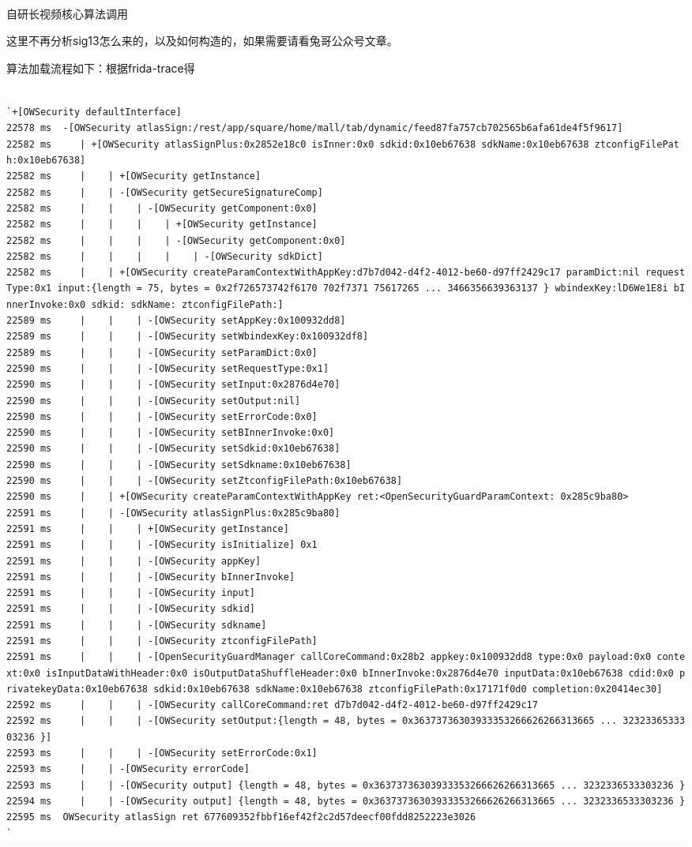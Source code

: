 ###   
自研长视频核心算法调用  

这里不再分析sig13怎么来的，以及如何构造的，如果需要请看兔哥公众号文章。

算法加载流程如下：根据frida-trace得

```
  
`+[OWSecurity defaultInterface]  
22578 ms  -[OWSecurity atlasSign:/rest/app/square/home/mall/tab/dynamic/feed87fa757cb702565b6afa61de4f5f9617]  
22582 ms     | +[OWSecurity atlasSignPlus:0x2852e18c0 isInner:0x0 sdkid:0x10eb67638 sdkName:0x10eb67638 ztconfigFilePath:0x10eb67638]  
22582 ms     |    | +[OWSecurity getInstance]  
22582 ms     |    | -[OWSecurity getSecureSignatureComp]  
22582 ms     |    |    | -[OWSecurity getComponent:0x0]  
22582 ms     |    |    |    | +[OWSecurity getInstance]  
22582 ms     |    |    |    | -[OWSecurity getComponent:0x0]  
22582 ms     |    |    |    |    | -[OWSecurity sdkDict]  
22582 ms     |    | +[OWSecurity createParamContextWithAppKey:d7b7d042-d4f2-4012-be60-d97ff2429c17 paramDict:nil requestType:0x1 input:{length = 75, bytes = 0x2f726573742f6170 702f7371 75617265 ... 3466356639363137 } wbindexKey:lD6We1E8i bInnerInvoke:0x0 sdkid: sdkName: ztconfigFilePath:]  
22589 ms     |    |    | -[OWSecurity setAppKey:0x100932dd8]  
22589 ms     |    |    | -[OWSecurity setWbindexKey:0x100932df8]  
22589 ms     |    |    | -[OWSecurity setParamDict:0x0]  
22590 ms     |    |    | -[OWSecurity setRequestType:0x1]  
22590 ms     |    |    | -[OWSecurity setInput:0x2876d4e70]  
22590 ms     |    |    | -[OWSecurity setOutput:nil]  
22590 ms     |    |    | -[OWSecurity setErrorCode:0x0]  
22590 ms     |    |    | -[OWSecurity setBInnerInvoke:0x0]  
22590 ms     |    |    | -[OWSecurity setSdkid:0x10eb67638]  
22590 ms     |    |    | -[OWSecurity setSdkname:0x10eb67638]  
22590 ms     |    |    | -[OWSecurity setZtconfigFilePath:0x10eb67638]  
22590 ms     |    | +[OWSecurity createParamContextWithAppKey ret:<OpenSecurityGuardParamContext: 0x285c9ba80>  
22591 ms     |    | -[OWSecurity atlasSignPlus:0x285c9ba80]  
22591 ms     |    |    | +[OWSecurity getInstance]  
22591 ms     |    |    | -[OWSecurity isInitialize] 0x1  
22591 ms     |    |    | -[OWSecurity appKey]  
22591 ms     |    |    | -[OWSecurity bInnerInvoke]  
22591 ms     |    |    | -[OWSecurity input]  
22591 ms     |    |    | -[OWSecurity sdkid]  
22591 ms     |    |    | -[OWSecurity sdkname]  
22591 ms     |    |    | -[OWSecurity ztconfigFilePath]  
22591 ms     |    |    | -[OpenSecurityGuardManager callCoreCommand:0x28b2 appkey:0x100932dd8 type:0x0 payload:0x0 context:0x0 isInputDataWithHeader:0x0 isOutputDataShuffleHeader:0x0 bInnerInvoke:0x2876d4e70 inputData:0x10eb67638 cdid:0x0 privatekeyData:0x10eb67638 sdkid:0x10eb67638 sdkName:0x10eb67638 ztconfigFilePath:0x17171f0d0 completion:0x20414ec30]  
22592 ms     |    |    | -[OWSecurity callCoreCommand:ret d7b7d042-d4f2-4012-be60-d97ff2429c17  
22592 ms     |    |    | -[OWSecurity setOutput:{length = 48, bytes = 0x36373736303933353266626266313665 ... 3232336533303236 }]  
22593 ms     |    |    | -[OWSecurity setErrorCode:0x1]  
22593 ms     |    | -[OWSecurity errorCode]  
22593 ms     |    | -[OWSecurity output] {length = 48, bytes = 0x36373736303933353266626266313665 ... 3232336533303236 }  
22594 ms     |    | -[OWSecurity output] {length = 48, bytes = 0x36373736303933353266626266313665 ... 3232336533303236 }  
22595 ms  OWSecurity atlasSign ret 677609352fbbf16ef42f2c2d57deecf00fdd8252223e3026  
`
```

